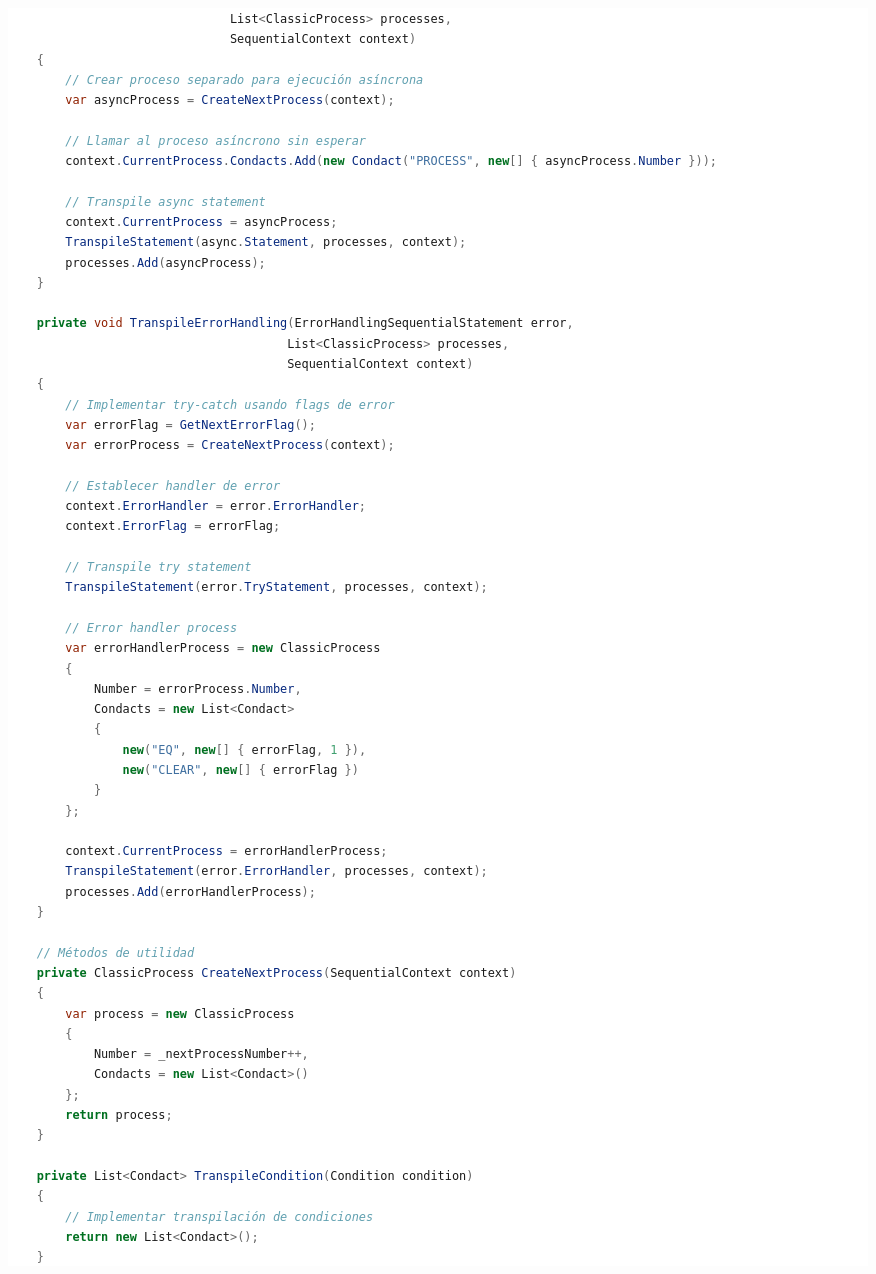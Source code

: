 ```csharp
                               List<ClassicProcess> processes, 
                               SequentialContext context)
    {
        // Crear proceso separado para ejecución asíncrona
        var asyncProcess = CreateNextProcess(context);
        
        // Llamar al proceso asíncrono sin esperar
        context.CurrentProcess.Condacts.Add(new Condact("PROCESS", new[] { asyncProcess.Number }));
        
        // Transpile async statement
        context.CurrentProcess = asyncProcess;
        TranspileStatement(async.Statement, processes, context);
        processes.Add(asyncProcess);
    }

    private void TranspileErrorHandling(ErrorHandlingSequentialStatement error, 
                                       List<ClassicProcess> processes, 
                                       SequentialContext context)
    {
        // Implementar try-catch usando flags de error
        var errorFlag = GetNextErrorFlag();
        var errorProcess = CreateNextProcess(context);
        
        // Establecer handler de error
        context.ErrorHandler = error.ErrorHandler;
        context.ErrorFlag = errorFlag;
        
        // Transpile try statement
        TranspileStatement(error.TryStatement, processes, context);
        
        // Error handler process
        var errorHandlerProcess = new ClassicProcess
        {
            Number = errorProcess.Number,
            Condacts = new List<Condact>
            {
                new("EQ", new[] { errorFlag, 1 }),
                new("CLEAR", new[] { errorFlag })
            }
        };
        
        context.CurrentProcess = errorHandlerProcess;
        TranspileStatement(error.ErrorHandler, processes, context);
        processes.Add(errorHandlerProcess);
    }

    // Métodos de utilidad
    private ClassicProcess CreateNextProcess(SequentialContext context)
    {
        var process = new ClassicProcess
        {
            Number = _nextProcessNumber++,
            Condacts = new List<Condact>()
        };
        return process;
    }

    private List<Condact> TranspileCondition(Condition condition)
    {
        // Implementar transpilación de condiciones
        return new List<Condact>();
    }

```